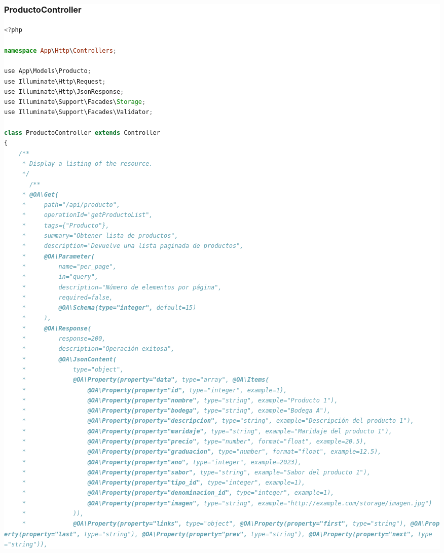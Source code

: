 ### ProductoController

```ts
<?php

namespace App\Http\Controllers;

use App\Models\Producto;
use Illuminate\Http\Request;
use Illuminate\Http\JsonResponse;
use Illuminate\Support\Facades\Storage;
use Illuminate\Support\Facades\Validator;

class ProductoController extends Controller
{
    /**
     * Display a listing of the resource.
     */
       /**
     * @OA\Get(
     *     path="/api/producto",
     *     operationId="getProductoList",
     *     tags={"Producto"},
     *     summary="Obtener lista de productos",
     *     description="Devuelve una lista paginada de productos",
     *     @OA\Parameter(
     *         name="per_page",
     *         in="query",
     *         description="Número de elementos por página",
     *         required=false,
     *         @OA\Schema(type="integer", default=15)
     *     ),
     *     @OA\Response(
     *         response=200,
     *         description="Operación exitosa",
     *         @OA\JsonContent(
     *             type="object",
     *             @OA\Property(property="data", type="array", @OA\Items(
     *                 @OA\Property(property="id", type="integer", example=1),
     *                 @OA\Property(property="nombre", type="string", example="Producto 1"),
     *                 @OA\Property(property="bodega", type="string", example="Bodega A"),
     *                 @OA\Property(property="descripcion", type="string", example="Descripción del producto 1"),
     *                 @OA\Property(property="maridaje", type="string", example="Maridaje del producto 1"),
     *                 @OA\Property(property="precio", type="number", format="float", example=20.5),
     *                 @OA\Property(property="graduacion", type="number", format="float", example=12.5),
     *                 @OA\Property(property="ano", type="integer", example=2023),
     *                 @OA\Property(property="sabor", type="string", example="Sabor del producto 1"),
     *                 @OA\Property(property="tipo_id", type="integer", example=1),
     *                 @OA\Property(property="denominacion_id", type="integer", example=1),
     *                 @OA\Property(property="imagen", type="string", example="http://example.com/storage/imagen.jpg")
     *             )),
     *             @OA\Property(property="links", type="object", @OA\Property(property="first", type="string"), @OA\Property(property="last", type="string"), @OA\Property(property="prev", type="string"), @OA\Property(property="next", type="string")),
```